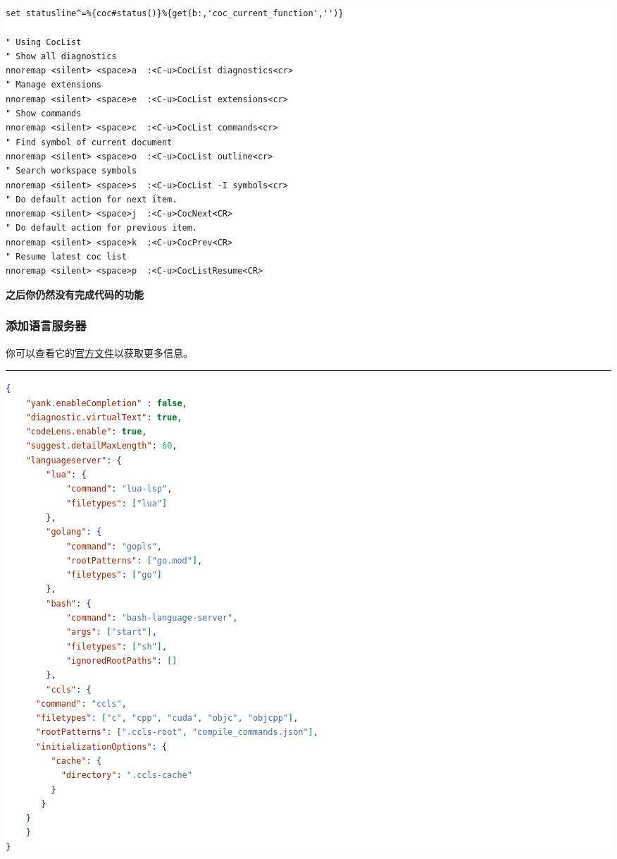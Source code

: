 ```vim
set statusline^=%{coc#status()}%{get(b:,'coc_current_function','')}

" Using CocList
" Show all diagnostics
nnoremap <silent> <space>a  :<C-u>CocList diagnostics<cr>
" Manage extensions
nnoremap <silent> <space>e  :<C-u>CocList extensions<cr>
" Show commands
nnoremap <silent> <space>c  :<C-u>CocList commands<cr>
" Find symbol of current document
nnoremap <silent> <space>o  :<C-u>CocList outline<cr>
" Search workspace symbols
nnoremap <silent> <space>s  :<C-u>CocList -I symbols<cr>
" Do default action for next item.
nnoremap <silent> <space>j  :<C-u>CocNext<CR>
" Do default action for previous item.
nnoremap <silent> <space>k  :<C-u>CocPrev<CR>
" Resume latest coc list
nnoremap <silent> <space>p  :<C-u>CocListResume<CR>
```
**之后你仍然没有完成代码的功能**



### 添加语言服务器

你可以查看它的[官方文件](https://github.com/neoclide/coc.nvim/wiki/Language-servers)以获取更多信息。

--------

```json
{
	"yank.enableCompletion" : false,
	"diagnostic.virtualText": true,
	"codeLens.enable": true,
	"suggest.detailMaxLength": 60,
	"languageserver": {
		"lua": {
			"command": "lua-lsp",
			"filetypes": ["lua"]
		},
		"golang": {
			"command": "gopls",
			"rootPatterns": ["go.mod"],
			"filetypes": ["go"]
		},
		"bash": {
			"command": "bash-language-server",
			"args": ["start"],
			"filetypes": ["sh"],
			"ignoredRootPaths": []
		},
		"ccls": {
      "command": "ccls",
      "filetypes": ["c", "cpp", "cuda", "objc", "objcpp"],
      "rootPatterns": [".ccls-root", "compile_commands.json"],
      "initializationOptions": {
         "cache": {
           "directory": ".ccls-cache"
         }
       }
    }
	}
}
```
